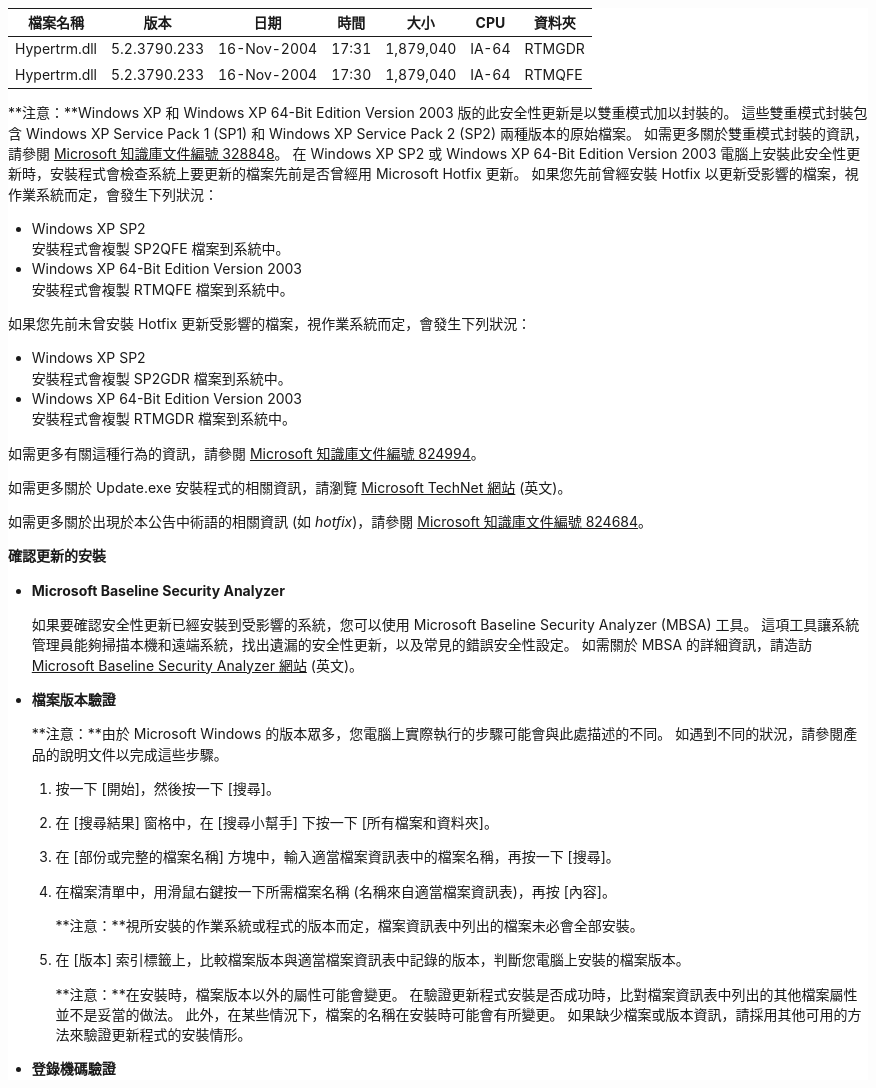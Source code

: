 | 檔案名稱     | 版本         | 日期        | 時間  | 大小      | CPU   | 資料夾 |
|--------------|--------------|-------------|-------|-----------|-------|--------|
| Hypertrm.dll | 5.2.3790.233 | 16-Nov-2004 | 17:31 | 1,879,040 | IA-64 | RTMGDR |
| Hypertrm.dll | 5.2.3790.233 | 16-Nov-2004 | 17:30 | 1,879,040 | IA-64 | RTMQFE |

**注意：**Windows XP 和 Windows XP 64-Bit Edition Version 2003 版的此安全性更新是以雙重模式加以封裝的。 這些雙重模式封裝包含 Windows XP Service Pack 1 (SP1) 和 Windows XP Service Pack 2 (SP2) 兩種版本的原始檔案。
如需更多關於雙重模式封裝的資訊，請參閱 [Microsoft 知識庫文件編號 328848](http://support.microsoft.com/kb/328848)。
在 Windows XP SP2 或 Windows XP 64-Bit Edition Version 2003 電腦上安裝此安全性更新時，安裝程式會檢查系統上要更新的檔案先前是否曾經用 Microsoft Hotfix 更新。
如果您先前曾經安裝 Hotfix 以更新受影響的檔案，視作業系統而定，會發生下列狀況：

-   Windows XP SP2  
    安裝程式會複製 SP2QFE 檔案到系統中。
-   Windows XP 64-Bit Edition Version 2003  
    安裝程式會複製 RTMQFE 檔案到系統中。

如果您先前未曾安裝 Hotfix 更新受影響的檔案，視作業系統而定，會發生下列狀況：

-   Windows XP SP2  
    安裝程式會複製 SP2GDR 檔案到系統中。
-   Windows XP 64-Bit Edition Version 2003  
    安裝程式會複製 RTMGDR 檔案到系統中。

如需更多有關這種行為的資訊，請參閱 [Microsoft 知識庫文件編號 824994](http://support.microsoft.com/kb/824994)。

如需更多關於 Update.exe 安裝程式的相關資訊，請瀏覽 [Microsoft TechNet 網站](http://go.microsoft.com/fwlink/?linkid=38951) (英文)。

如需更多關於出現於本公告中術語的相關資訊 (如 *hotfix*)，請參閱 [Microsoft 知識庫文件編號 824684](http://support.microsoft.com/kb/824684)。

**確認更新的安裝**

-   **Microsoft Baseline Security Analyzer**

    如果要確認安全性更新已經安裝到受影響的系統，您可以使用 Microsoft Baseline Security Analyzer (MBSA) 工具。 這項工具讓系統管理員能夠掃描本機和遠端系統，找出遺漏的安全性更新，以及常見的錯誤安全性設定。 如需關於 MBSA 的詳細資訊，請造訪 [Microsoft Baseline Security Analyzer 網站](http://go.microsoft.com/fwlink/?linkid=21134) (英文)。

-   **檔案版本驗證**

    **注意：**由於 Microsoft Windows 的版本眾多，您電腦上實際執行的步驟可能會與此處描述的不同。 如遇到不同的狀況，請參閱產品的說明文件以完成這些步驟。

    1.  按一下 \[開始\]，然後按一下 \[搜尋\]。
    2.  在 \[搜尋結果\] 窗格中，在 \[搜尋小幫手\] 下按一下 \[所有檔案和資料夾\]。
    3.  在 \[部份或完整的檔案名稱\] 方塊中，輸入適當檔案資訊表中的檔案名稱，再按一下 \[搜尋\]。
    4.  在檔案清單中，用滑鼠右鍵按一下所需檔案名稱 (名稱來自適當檔案資訊表)，再按 \[內容\]。

        **注意：**視所安裝的作業系統或程式的版本而定，檔案資訊表中列出的檔案未必會全部安裝。

    5.  在 \[版本\] 索引標籤上，比較檔案版本與適當檔案資訊表中記錄的版本，判斷您電腦上安裝的檔案版本。

        **注意：**在安裝時，檔案版本以外的屬性可能會變更。 在驗證更新程式安裝是否成功時，比對檔案資訊表中列出的其他檔案屬性並不是妥當的做法。 此外，在某些情況下，檔案的名稱在安裝時可能會有所變更。 如果缺少檔案或版本資訊，請採用其他可用的方法來驗證更新程式的安裝情形。

-   **登錄機碼驗證**
